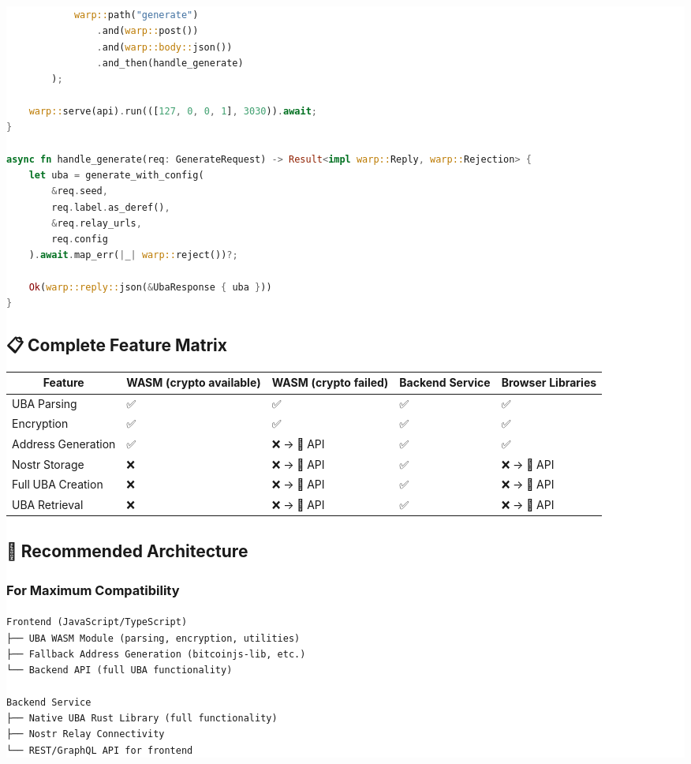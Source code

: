 ```rust
            warp::path("generate")
                .and(warp::post())
                .and(warp::body::json())
                .and_then(handle_generate)
        );
    
    warp::serve(api).run(([127, 0, 0, 1], 3030)).await;
}

async fn handle_generate(req: GenerateRequest) -> Result<impl warp::Reply, warp::Rejection> {
    let uba = generate_with_config(
        &req.seed,
        req.label.as_deref(),
        &req.relay_urls,
        req.config
    ).await.map_err(|_| warp::reject())?;
    
    Ok(warp::reply::json(&UbaResponse { uba }))
}
```

## 📋 Complete Feature Matrix

| Feature | WASM (crypto available) | WASM (crypto failed) | Backend Service | Browser Libraries |
|---------|------------------------|----------------------|----------------|-------------------|
| UBA Parsing | ✅ | ✅ | ✅ | ✅ |
| Encryption | ✅ | ✅ | ✅ | ✅ |
| Address Generation | ✅ | ❌ → 🔄 API | ✅ | ✅ |
| Nostr Storage | ❌ | ❌ → 🔄 API | ✅ | ❌ → 🔄 API |
| Full UBA Creation | ❌ | ❌ → 🔄 API | ✅ | ❌ → 🔄 API |
| UBA Retrieval | ❌ | ❌ → 🔄 API | ✅ | ❌ → 🔄 API |

## 🎯 Recommended Architecture

### For Maximum Compatibility
```
Frontend (JavaScript/TypeScript)
├── UBA WASM Module (parsing, encryption, utilities)
├── Fallback Address Generation (bitcoinjs-lib, etc.)
└── Backend API (full UBA functionality)

Backend Service
├── Native UBA Rust Library (full functionality)
├── Nostr Relay Connectivity
└── REST/GraphQL API for frontend
```
